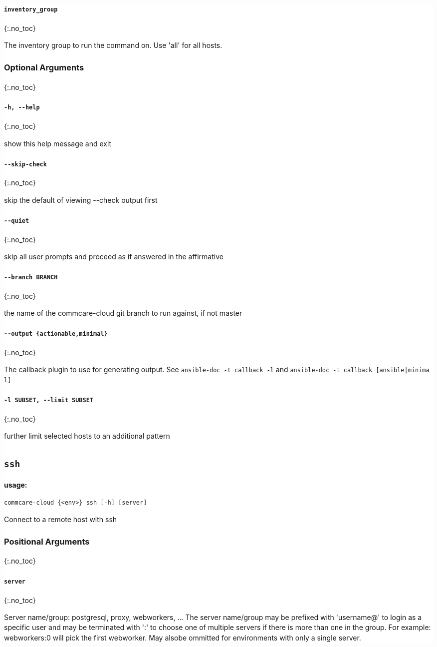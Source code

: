 #### `inventory_group`
{:.no_toc}

The inventory group to run the command on. Use 'all' for all hosts.

### Optional Arguments
{:.no_toc}

#### `-h, --help`
{:.no_toc}

show this help message and exit
#### `--skip-check`
{:.no_toc}

skip the default of viewing --check output first
#### `--quiet`
{:.no_toc}

skip all user prompts and proceed as if answered in the affirmative
#### `--branch BRANCH`
{:.no_toc}

the name of the commcare-cloud git branch to run against, if not master
#### `--output {actionable,minimal}`
{:.no_toc}

The callback plugin to use for generating output. See `ansible-doc -t callback -l` and `ansible-doc -t callback [ansible|minimal]`
#### `-l SUBSET, --limit SUBSET`
{:.no_toc}

further limit selected hosts to an additional pattern

## `ssh`
**usage:**
```
commcare-cloud {<env>} ssh [-h] [server]
```
Connect to a remote host with ssh

### Positional Arguments
{:.no_toc}

#### `server`
{:.no_toc}

Server name/group: postgresql, proxy, webworkers, ... The server name/group may be prefixed with 'username@' to login as a specific user and may be terminated with ':<n>' to choose one of multiple servers if there is more than one in the group. For example: webworkers:0 will pick the first webworker. May alsobe ommitted for environments with only a single server.
